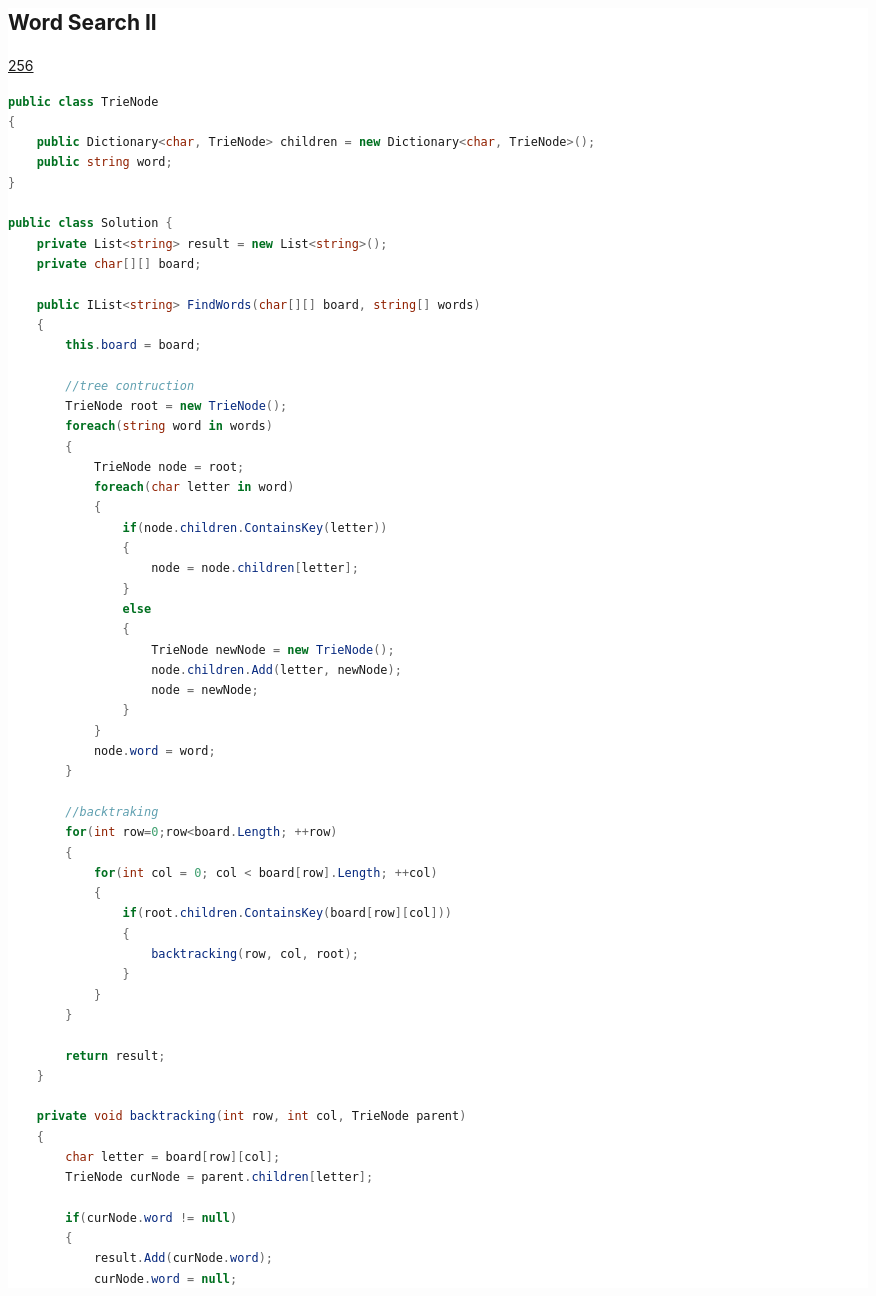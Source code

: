 ## Word Search II

[256](https://leetcode.com/explore/interview/card/microsoft/46/backtracking/256/)

```C#
public class TrieNode
{
    public Dictionary<char, TrieNode> children = new Dictionary<char, TrieNode>();
    public string word;
}

public class Solution {
    private List<string> result = new List<string>();
    private char[][] board;
    
    public IList<string> FindWords(char[][] board, string[] words) 
    {
        this.board = board;

        //tree contruction
        TrieNode root = new TrieNode();
        foreach(string word in words)
        {
            TrieNode node = root;
            foreach(char letter in word)
            {
                if(node.children.ContainsKey(letter))
                {
                    node = node.children[letter];
                }
                else 
                {
                    TrieNode newNode = new TrieNode();
                    node.children.Add(letter, newNode);
                    node = newNode;
                }
            }
            node.word = word;
        }

        //backtraking
        for(int row=0;row<board.Length; ++row)
        {
            for(int col = 0; col < board[row].Length; ++col)
            {
                if(root.children.ContainsKey(board[row][col]))
                {
                    backtracking(row, col, root);
                }
            }
        }

        return result;
    }
    
    private void backtracking(int row, int col, TrieNode parent)
    {
        char letter = board[row][col];
        TrieNode curNode = parent.children[letter];

        if(curNode.word != null)
        {
            result.Add(curNode.word);
            curNode.word = null;
```